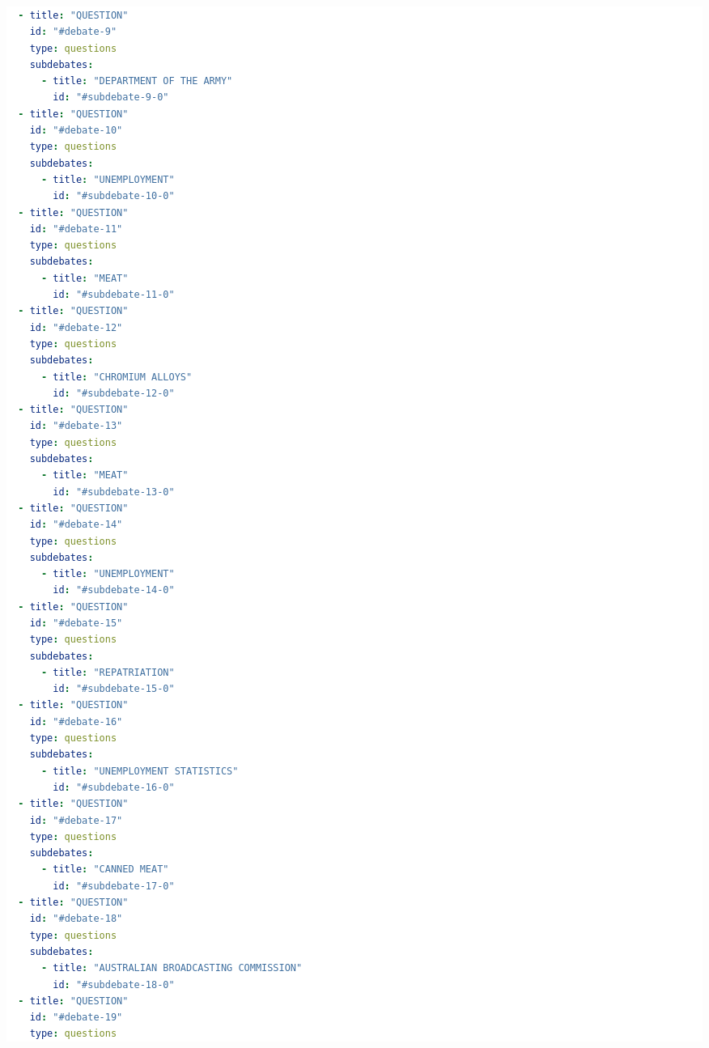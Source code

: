 ```yaml
  - title: "QUESTION"
    id: "#debate-9"
    type: questions
    subdebates:
      - title: "DEPARTMENT OF THE ARMY"
        id: "#subdebate-9-0"
  - title: "QUESTION"
    id: "#debate-10"
    type: questions
    subdebates:
      - title: "UNEMPLOYMENT"
        id: "#subdebate-10-0"
  - title: "QUESTION"
    id: "#debate-11"
    type: questions
    subdebates:
      - title: "MEAT"
        id: "#subdebate-11-0"
  - title: "QUESTION"
    id: "#debate-12"
    type: questions
    subdebates:
      - title: "CHROMIUM ALLOYS"
        id: "#subdebate-12-0"
  - title: "QUESTION"
    id: "#debate-13"
    type: questions
    subdebates:
      - title: "MEAT"
        id: "#subdebate-13-0"
  - title: "QUESTION"
    id: "#debate-14"
    type: questions
    subdebates:
      - title: "UNEMPLOYMENT"
        id: "#subdebate-14-0"
  - title: "QUESTION"
    id: "#debate-15"
    type: questions
    subdebates:
      - title: "REPATRIATION"
        id: "#subdebate-15-0"
  - title: "QUESTION"
    id: "#debate-16"
    type: questions
    subdebates:
      - title: "UNEMPLOYMENT STATISTICS"
        id: "#subdebate-16-0"
  - title: "QUESTION"
    id: "#debate-17"
    type: questions
    subdebates:
      - title: "CANNED MEAT"
        id: "#subdebate-17-0"
  - title: "QUESTION"
    id: "#debate-18"
    type: questions
    subdebates:
      - title: "AUSTRALIAN BROADCASTING COMMISSION"
        id: "#subdebate-18-0"
  - title: "QUESTION"
    id: "#debate-19"
    type: questions
```